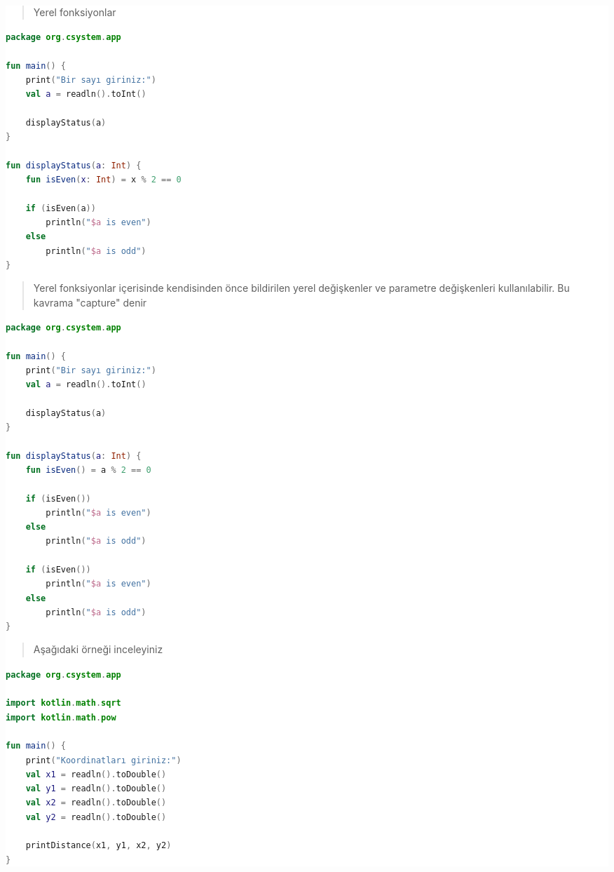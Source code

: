 >Yerel fonksiyonlar

```kotlin
package org.csystem.app

fun main() {
    print("Bir sayı giriniz:")
    val a = readln().toInt()

    displayStatus(a)
}

fun displayStatus(a: Int) {
    fun isEven(x: Int) = x % 2 == 0

    if (isEven(a))
        println("$a is even")
    else
        println("$a is odd")
}
```

>Yerel fonksiyonlar içerisinde kendisinden önce bildirilen yerel değişkenler ve parametre değişkenleri kullanılabilir. Bu kavrama "capture" denir

```kotlin
package org.csystem.app

fun main() {
    print("Bir sayı giriniz:")
    val a = readln().toInt()

    displayStatus(a)
}

fun displayStatus(a: Int) {
    fun isEven() = a % 2 == 0

    if (isEven())
        println("$a is even")
    else
        println("$a is odd")

    if (isEven())
        println("$a is even")
    else
        println("$a is odd")
}
```

>Aşağıdaki örneği inceleyiniz

```kotlin
package org.csystem.app

import kotlin.math.sqrt
import kotlin.math.pow

fun main() {
    print("Koordinatları giriniz:")
    val x1 = readln().toDouble()
    val y1 = readln().toDouble()
    val x2 = readln().toDouble()
    val y2 = readln().toDouble()

    printDistance(x1, y1, x2, y2)
}
```